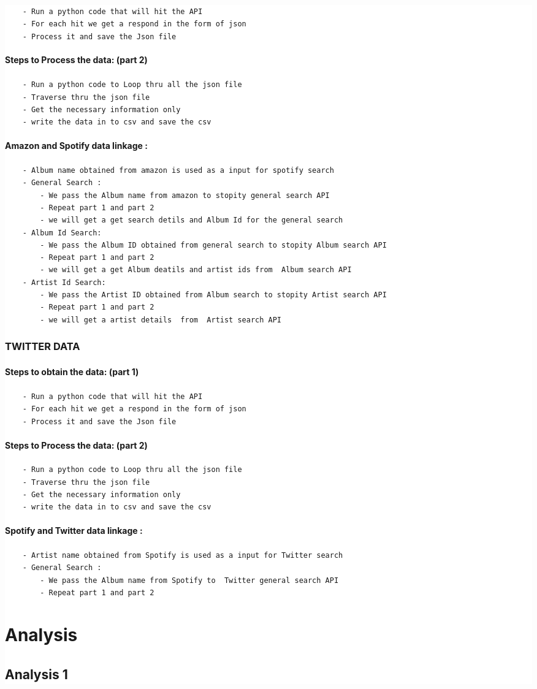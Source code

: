        - Run a python code that will hit the API 
        - For each hit we get a respond in the form of json
        - Process it and save the Json file 
####     Steps to Process the data: (part 2)
        - Run a python code to Loop thru all the json file  
        - Traverse thru the json file 
        - Get the necessary information only 
        - write the data in to csv and save the csv
####     Amazon and Spotify data linkage :
        - Album name obtained from amazon is used as a input for spotify search 
        - General Search :
            - We pass the Album name from amazon to stopity general search API
            - Repeat part 1 and part 2
            - we will get a get search detils and Album Id for the general search
        - Album Id Search:
            - We pass the Album ID obtained from general search to stopity Album search API 
            - Repeat part 1 and part 2
            - we will get a get Album deatils and artist ids from  Album search API
        - Artist Id Search:
            - We pass the Artist ID obtained from Album search to stopity Artist search API 
            - Repeat part 1 and part 2
            - we will get a artist details  from  Artist search API
            
            
        
### TWITTER DATA
        
####     Steps to obtain the data: (part 1)
        
        - Run a python code that will hit the API 
        - For each hit we get a respond in the form of json
        - Process it and save the Json file 
####     Steps to Process the data: (part 2)
        - Run a python code to Loop thru all the json file  
        - Traverse thru the json file 
        - Get the necessary information only 
        - write the data in to csv and save the csv
####     Spotify and Twitter data linkage :
        - Artist name obtained from Spotify is used as a input for Twitter search 
        - General Search :
            - We pass the Album name from Spotify to  Twitter general search API
            - Repeat part 1 and part 2
            
           
        






# Analysis 

## Analysis 1 
